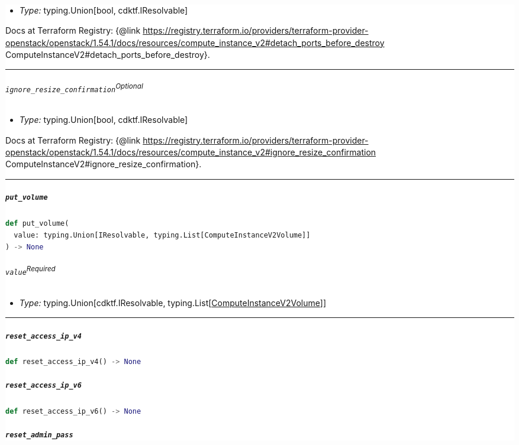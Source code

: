 - *Type:* typing.Union[bool, cdktf.IResolvable]

Docs at Terraform Registry: {@link https://registry.terraform.io/providers/terraform-provider-openstack/openstack/1.54.1/docs/resources/compute_instance_v2#detach_ports_before_destroy ComputeInstanceV2#detach_ports_before_destroy}.

---

###### `ignore_resize_confirmation`<sup>Optional</sup> <a name="ignore_resize_confirmation" id="@ithings/cdktf-provider-openstack.computeInstanceV2.ComputeInstanceV2.putVendorOptions.parameter.ignoreResizeConfirmation"></a>

- *Type:* typing.Union[bool, cdktf.IResolvable]

Docs at Terraform Registry: {@link https://registry.terraform.io/providers/terraform-provider-openstack/openstack/1.54.1/docs/resources/compute_instance_v2#ignore_resize_confirmation ComputeInstanceV2#ignore_resize_confirmation}.

---

##### `put_volume` <a name="put_volume" id="@ithings/cdktf-provider-openstack.computeInstanceV2.ComputeInstanceV2.putVolume"></a>

```python
def put_volume(
  value: typing.Union[IResolvable, typing.List[ComputeInstanceV2Volume]]
) -> None
```

###### `value`<sup>Required</sup> <a name="value" id="@ithings/cdktf-provider-openstack.computeInstanceV2.ComputeInstanceV2.putVolume.parameter.value"></a>

- *Type:* typing.Union[cdktf.IResolvable, typing.List[<a href="#@ithings/cdktf-provider-openstack.computeInstanceV2.ComputeInstanceV2Volume">ComputeInstanceV2Volume</a>]]

---

##### `reset_access_ip_v4` <a name="reset_access_ip_v4" id="@ithings/cdktf-provider-openstack.computeInstanceV2.ComputeInstanceV2.resetAccessIpV4"></a>

```python
def reset_access_ip_v4() -> None
```

##### `reset_access_ip_v6` <a name="reset_access_ip_v6" id="@ithings/cdktf-provider-openstack.computeInstanceV2.ComputeInstanceV2.resetAccessIpV6"></a>

```python
def reset_access_ip_v6() -> None
```

##### `reset_admin_pass` <a name="reset_admin_pass" id="@ithings/cdktf-provider-openstack.computeInstanceV2.ComputeInstanceV2.resetAdminPass"></a>
